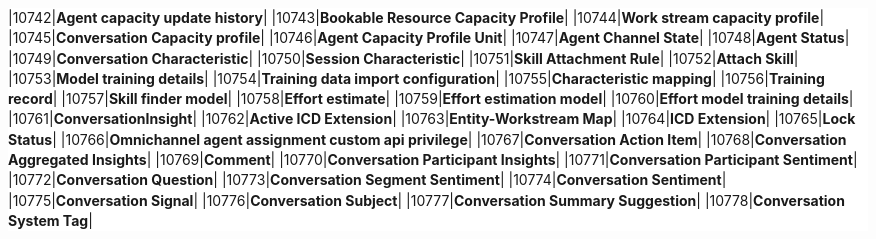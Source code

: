 |10742|**Agent capacity update history**|
|10743|**Bookable Resource Capacity Profile**|
|10744|**Work stream capacity profile**|
|10745|**Conversation Capacity profile**|
|10746|**Agent Capacity Profile Unit**|
|10747|**Agent Channel State**|
|10748|**Agent Status**|
|10749|**Conversation Characteristic**|
|10750|**Session Characteristic**|
|10751|**Skill Attachment Rule**|
|10752|**Attach Skill**|
|10753|**Model training details**|
|10754|**Training data import configuration**|
|10755|**Characteristic mapping**|
|10756|**Training record**|
|10757|**Skill finder model**|
|10758|**Effort estimate**|
|10759|**Effort estimation model**|
|10760|**Effort model training details**|
|10761|**ConversationInsight**|
|10762|**Active ICD Extension**|
|10763|**Entity-Workstream Map**|
|10764|**ICD Extension**|
|10765|**Lock Status**|
|10766|**Omnichannel agent assignment custom api privilege**|
|10767|**Conversation Action Item**|
|10768|**Conversation Aggregated Insights**|
|10769|**Comment**|
|10770|**Conversation Participant Insights**|
|10771|**Conversation Participant Sentiment**|
|10772|**Conversation Question**|
|10773|**Conversation Segment Sentiment**|
|10774|**Conversation Sentiment**|
|10775|**Conversation Signal**|
|10776|**Conversation Subject**|
|10777|**Conversation Summary Suggestion**|
|10778|**Conversation System Tag**|